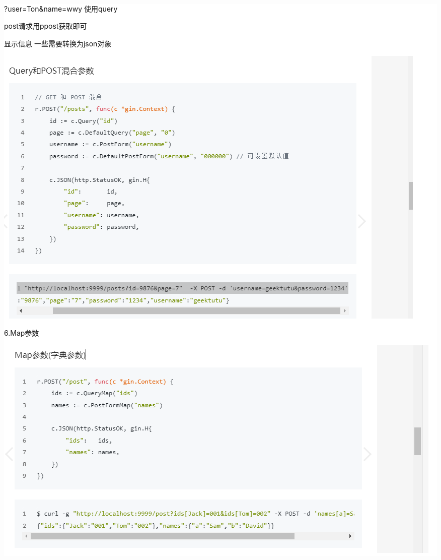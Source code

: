 ?user=Ton&name=wwy 使用query

post请求用ppost获取即可

显示信息  一些需要转换为json对象

![image-20221106131158134](images/image-20221106131158134.png)



6.Map参数

![image-20221106133452101](images/image-20221106133452101.png)
